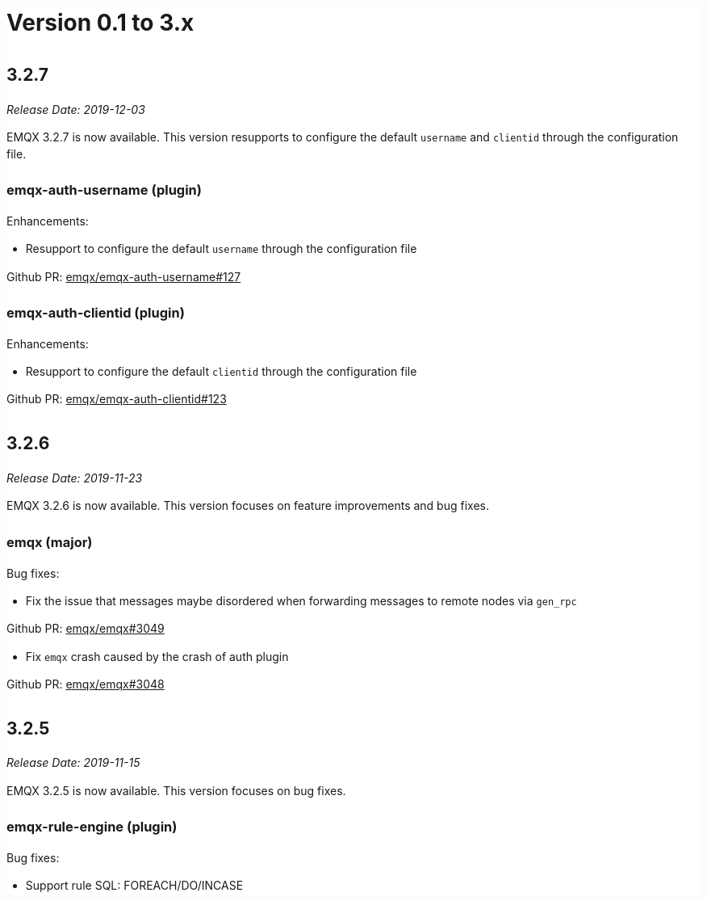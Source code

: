 # Version 0.1 to 3.x

## 3.2.7

_Release Date: 2019-12-03_

EMQX 3.2.7 is now available. This version resupports to configure the default `username` and `clientid` through the configuration file.

### emqx-auth-username (plugin)

Enhancements:

- Resupport to configure the default `username` through the configuration file

Github PR: [emqx/emqx-auth-username#127](https://github.com/emqx/emqx-auth-username/pull/127)

### emqx-auth-clientid (plugin)

Enhancements:

- Resupport to configure the default `clientid` through the configuration file

Github PR: [emqx/emqx-auth-clientid#123](https://github.com/emqx/emqx-auth-clientid/pull/123)

## 3.2.6

_Release Date: 2019-11-23_

EMQX 3.2.6 is now available. This version focuses on feature improvements and bug fixes.

### emqx (major)

Bug fixes:

- Fix the issue that messages maybe disordered when forwarding messages to remote nodes via `gen_rpc`

Github PR: [emqx/emqx#3049](https://github.com/emqx/emqx/pull/3049)

- Fix `emqx` crash caused by the crash of auth plugin

Github PR: [emqx/emqx#3048](https://github.com/emqx/emqx/pull/3048)

## 3.2.5

_Release Date: 2019-11-15_

EMQX 3.2.5 is now available. This version focuses on bug fixes.

### emqx-rule-engine (plugin)

Bug fixes:

- Support rule SQL: FOREACH/DO/INCASE
